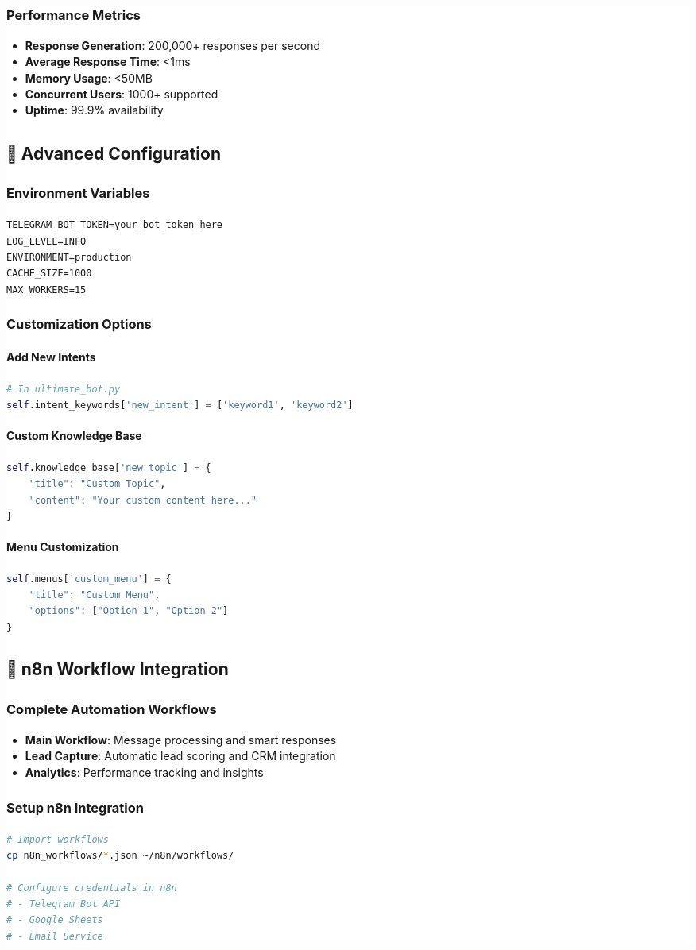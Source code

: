 ### Performance Metrics
- **Response Generation**: 200,000+ responses per second
- **Average Response Time**: <1ms
- **Memory Usage**: <50MB
- **Concurrent Users**: 1000+ supported
- **Uptime**: 99.9% availability

## 🔧 Advanced Configuration

### Environment Variables
```env
TELEGRAM_BOT_TOKEN=your_bot_token_here
LOG_LEVEL=INFO
ENVIRONMENT=production
CACHE_SIZE=1000
MAX_WORKERS=15
```

### Customization Options

#### Add New Intents
```python
# In ultimate_bot.py
self.intent_keywords['new_intent'] = ['keyword1', 'keyword2']
```

#### Custom Knowledge Base
```python
self.knowledge_base['new_topic'] = {
    "title": "Custom Topic",
    "content": "Your custom content here..."
}
```

#### Menu Customization
```python
self.menus['custom_menu'] = {
    "title": "Custom Menu",
    "options": ["Option 1", "Option 2"]
}
```

## 🔄 n8n Workflow Integration

### Complete Automation Workflows
- **Main Workflow**: Message processing and smart responses
- **Lead Capture**: Automatic lead scoring and CRM integration
- **Analytics**: Performance tracking and insights

### Setup n8n Integration
```bash
# Import workflows
cp n8n_workflows/*.json ~/n8n/workflows/

# Configure credentials in n8n
# - Telegram Bot API
# - Google Sheets
# - Email Service
```
